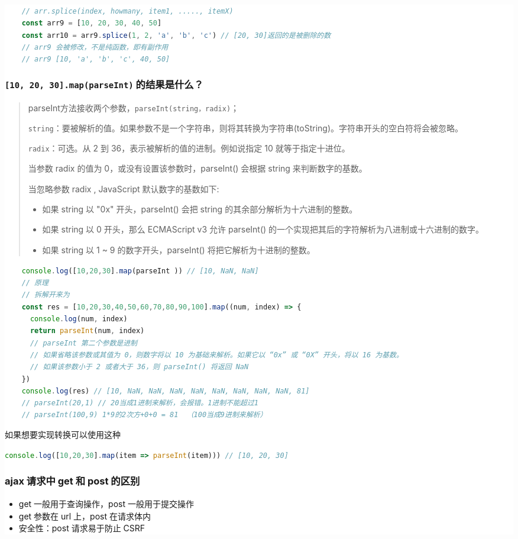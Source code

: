 ```javascript
    // arr.splice(index, howmany, item1, ....., itemX)
    const arr9 = [10, 20, 30, 40, 50]
    const arr10 = arr9.splice(1, 2, 'a', 'b', 'c') // [20, 30]返回的是被删除的数
    // arr9 会被修改，不是纯函数，即有副作用
    // arr9 [10, 'a', 'b', 'c', 40, 50]
```

### `[10, 20, 30].map(parseInt)` 的结果是什么？

> parseInt⽅法接收两个参数，`parseInt(string，radix)`；
>
> `string`：要被解析的值。如果参数不是⼀个字符串，则将其转换为字符串(toString)。字符串开头的空⽩符将会被忽略。
>
> `radix`：可选。从 2 到 36，表⽰被解析的值的进制。例如说指定 10 就等于指定⼗进位。
>
> 当参数 radix 的值为 0，或没有设置该参数时，parseInt() 会根据 string 来判断数字的基数。
>
> 当忽略参数 radix , JavaScript 默认数字的基数如下:
>
> * 如果 string 以 "0x" 开头，parseInt() 会把 string 的其余部分解析为十六进制的整数。
>
> * 如果 string 以 0 开头，那么 ECMAScript v3 允许 parseInt() 的一个实现把其后的字符解析为八进制或十六进制的数字。
>
> * 如果 string 以 1 ~ 9 的数字开头，parseInt() 将把它解析为十进制的整数。

```javascript
    console.log([10,20,30].map(parseInt )) // [10, NaN, NaN]
    // 原理
    // 拆解开来为
    const res = [10,20,30,40,50,60,70,80,90,100].map((num, index) => {
      console.log(num, index)
      return parseInt(num, index)
      // parseInt 第二个参数是进制
      // 如果省略该参数或其值为 0，则数字将以 10 为基础来解析。如果它以 “0x” 或 “0X” 开头，将以 16 为基数。
      // 如果该参数小于 2 或者大于 36，则 parseInt() 将返回 NaN
    })
    console.log(res) // [10, NaN, NaN, NaN, NaN, NaN, NaN, NaN, NaN, 81]
    // parseInt(20,1) // 20当成1进制来解析，会报错。1进制不能超过1
    // parseInt(100,9) 1*9的2次方+0+0 = 81  （100当成9进制来解析）
```

如果想要实现转换可以使用这种

```javascript
console.log([10,20,30].map(item => parseInt(item))) // [10, 20, 30]
```

### ajax 请求中 get 和 post 的区别

- get 一般用于查询操作，post 一般用于提交操作
- get 参数在 url 上，post 在请求体内
- 安全性：post 请求易于防止 CSRF
